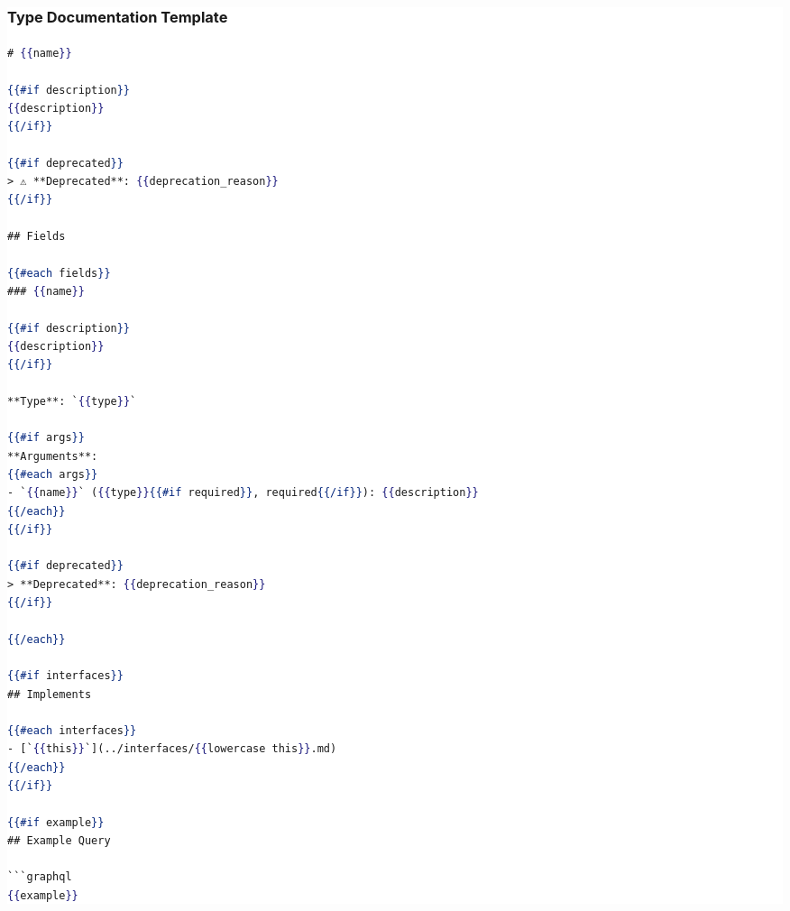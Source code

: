 ### Type Documentation Template

```handlebars
# {{name}}

{{#if description}}
{{description}}
{{/if}}

{{#if deprecated}}
> ⚠️ **Deprecated**: {{deprecation_reason}}
{{/if}}

## Fields

{{#each fields}}
### {{name}}

{{#if description}}
{{description}}
{{/if}}

**Type**: `{{type}}`

{{#if args}}
**Arguments**:
{{#each args}}
- `{{name}}` ({{type}}{{#if required}}, required{{/if}}): {{description}}
{{/each}}
{{/if}}

{{#if deprecated}}
> **Deprecated**: {{deprecation_reason}}
{{/if}}

{{/each}}

{{#if interfaces}}
## Implements

{{#each interfaces}}
- [`{{this}}`](../interfaces/{{lowercase this}}.md)
{{/each}}
{{/if}}

{{#if example}}
## Example Query

```graphql
{{example}}
```

